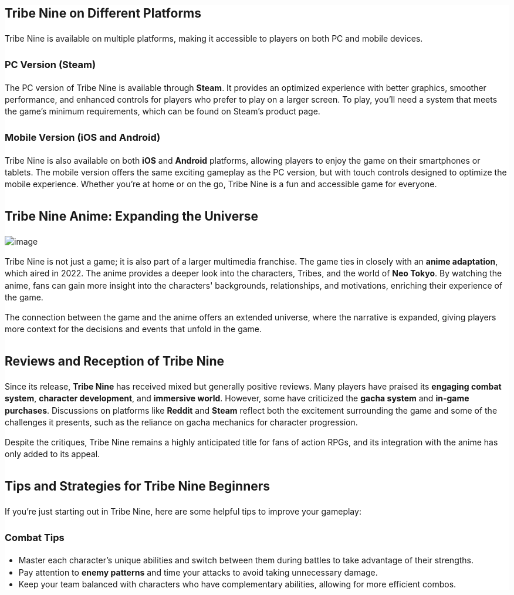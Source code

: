 ## Tribe Nine on Different Platforms

Tribe Nine is available on multiple platforms, making it accessible to players on both PC and mobile devices.

### PC Version (Steam)

The PC version of Tribe Nine is available through **Steam**. It provides an optimized experience with better graphics, smoother performance, and enhanced controls for players who prefer to play on a larger screen. To play, you’ll need a system that meets the game’s minimum requirements, which can be found on Steam’s product page.

### Mobile Version (iOS and Android)

Tribe Nine is also available on both **iOS** and **Android** platforms, allowing players to enjoy the game on their smartphones or tablets. The mobile version offers the same exciting gameplay as the PC version, but with touch controls designed to optimize the mobile experience. Whether you’re at home or on the go, Tribe Nine is a fun and accessible game for everyone.

## Tribe Nine Anime: Expanding the Universe

![image](https://github.com/user-attachments/assets/aec292b6-1473-4440-b0d0-4e577598e7b5)

Tribe Nine is not just a game; it is also part of a larger multimedia franchise. The game ties in closely with an **anime adaptation**, which aired in 2022. The anime provides a deeper look into the characters, Tribes, and the world of **Neo Tokyo**. By watching the anime, fans can gain more insight into the characters' backgrounds, relationships, and motivations, enriching their experience of the game.

The connection between the game and the anime offers an extended universe, where the narrative is expanded, giving players more context for the decisions and events that unfold in the game.

## Reviews and Reception of Tribe Nine

Since its release, **Tribe Nine** has received mixed but generally positive reviews. Many players have praised its **engaging combat system**, **character development**, and **immersive world**. However, some have criticized the **gacha system** and **in-game purchases**. Discussions on platforms like **Reddit** and **Steam** reflect both the excitement surrounding the game and some of the challenges it presents, such as the reliance on gacha mechanics for character progression.

Despite the critiques, Tribe Nine remains a highly anticipated title for fans of action RPGs, and its integration with the anime has only added to its appeal.

## Tips and Strategies for Tribe Nine Beginners

If you’re just starting out in Tribe Nine, here are some helpful tips to improve your gameplay:

### Combat Tips

- Master each character’s unique abilities and switch between them during battles to take advantage of their strengths.
- Pay attention to **enemy patterns** and time your attacks to avoid taking unnecessary damage.
- Keep your team balanced with characters who have complementary abilities, allowing for more efficient combos.
